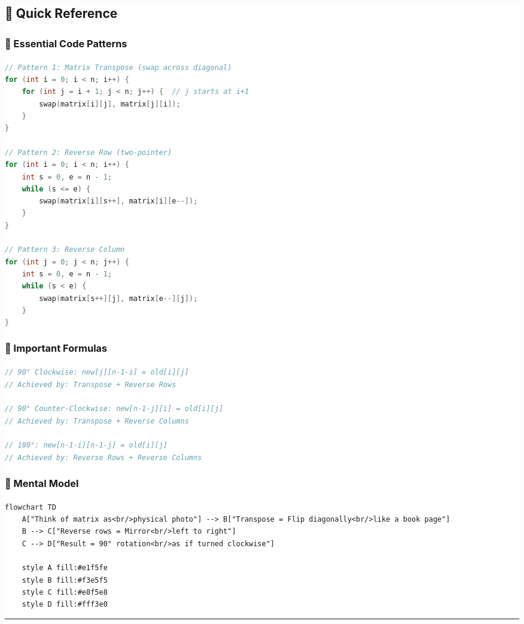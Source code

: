
## 🎯 Quick Reference

### 🔑 Essential Code Patterns

```cpp
// Pattern 1: Matrix Transpose (swap across diagonal)
for (int i = 0; i < n; i++) {
    for (int j = i + 1; j < n; j++) {  // j starts at i+1
        swap(matrix[i][j], matrix[j][i]);
    }
}

// Pattern 2: Reverse Row (two-pointer)
for (int i = 0; i < n; i++) {
    int s = 0, e = n - 1;
    while (s <= e) {
        swap(matrix[i][s++], matrix[i][e--]);
    }
}

// Pattern 3: Reverse Column
for (int j = 0; j < n; j++) {
    int s = 0, e = n - 1;
    while (s < e) {
        swap(matrix[s++][j], matrix[e--][j]);
    }
}
```

### 📝 Important Formulas

```cpp
// 90° Clockwise: new[j][n-1-i] = old[i][j]
// Achieved by: Transpose + Reverse Rows

// 90° Counter-Clockwise: new[n-1-j][i] = old[i][j]
// Achieved by: Transpose + Reverse Columns

// 180°: new[n-1-i][n-1-j] = old[i][j]
// Achieved by: Reverse Rows + Reverse Columns
```

### 🧠 Mental Model

```mermaid
flowchart TD
    A["Think of matrix as<br/>physical photo"] --> B["Transpose = Flip diagonally<br/>like a book page"]
    B --> C["Reverse rows = Mirror<br/>left to right"]
    C --> D["Result = 90° rotation<br/>as if turned clockwise"]
    
    style A fill:#e1f5fe
    style B fill:#f3e5f5
    style C fill:#e8f5e8
    style D fill:#fff3e0
```

---